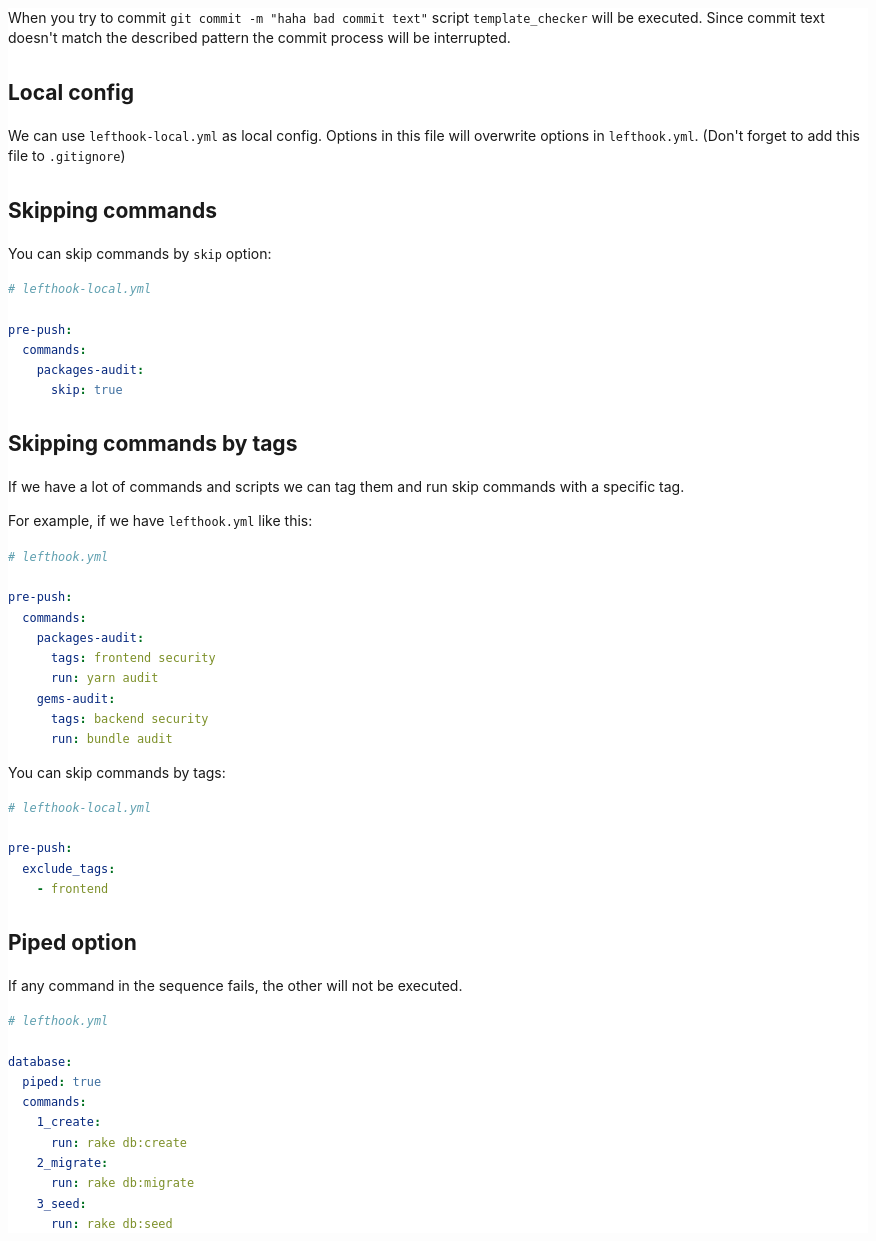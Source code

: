 When you try to commit `git commit -m "haha bad commit text"` script `template_checker` will be executed. Since commit text doesn't match the described pattern the commit process will be interrupted.

## Local config

We can use `lefthook-local.yml` as local config. Options in this file will overwrite options in `lefthook.yml`. (Don't forget to add this file to `.gitignore`)

## Skipping commands

You can skip commands by `skip` option:

```yml
# lefthook-local.yml

pre-push:
  commands:
    packages-audit:
      skip: true
```

## Skipping commands by tags

If we have a lot of commands and scripts we can tag them and run skip commands with a specific tag.

For example, if we have `lefthook.yml` like this:

```yml
# lefthook.yml

pre-push:
  commands:
    packages-audit:
      tags: frontend security
      run: yarn audit
    gems-audit:
      tags: backend security
      run: bundle audit
```

You can skip commands by tags:

```yml
# lefthook-local.yml

pre-push:
  exclude_tags:
    - frontend
```

## Piped option
If any command in the sequence fails, the other will not be executed.
```yml
# lefthook.yml

database:
  piped: true
  commands:
    1_create:
      run: rake db:create
    2_migrate:
      run: rake db:migrate
    3_seed:
      run: rake db:seed
```

